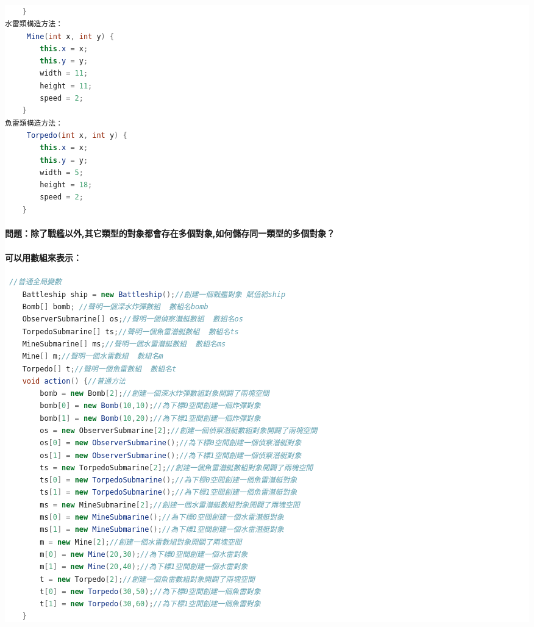 ```java
    }
水雷類構造方法：
     Mine(int x, int y) {
        this.x = x;
        this.y = y;
        width = 11;
        height = 11;
        speed = 2;
    }
魚雷類構造方法：
     Torpedo(int x, int y) {
        this.x = x;
        this.y = y;
        width = 5;
        height = 18;
        speed = 2;
    }

```

#### 問題：除了戰艦以外,其它類型的對象都會存在多個對象,如何儲存同一類型的多個對象？

#### 可以用數組來表示：

```java
 //普通全局變數
    Battleship ship = new Battleship();//創建一個戰艦對象 賦值給ship
    Bomb[] bomb; //聲明一個深水炸彈數組  數組名bomb
    ObserverSubmarine[] os;//聲明一個偵察潛艇數組  數組名os
    TorpedoSubmarine[] ts;//聲明一個魚雷潛艇數組  數組名ts
    MineSubmarine[] ms;//聲明一個水雷潛艇數組  數組名ms
    Mine[] m;//聲明一個水雷數組  數組名m
    Torpedo[] t;//聲明一個魚雷數組  數組名t
    void action() {//普通方法
        bomb = new Bomb[2];//創建一個深水炸彈數組對象開闢了兩塊空間
        bomb[0] = new Bomb(10,10);//為下標0空間創建一個炸彈對象
        bomb[1] = new Bomb(10,20);//為下標1空間創建一個炸彈對象
        os = new ObserverSubmarine[2];//創建一個偵察潛艇數組對象開闢了兩塊空間
        os[0] = new ObserverSubmarine();//為下標0空間創建一個偵察潛艇對象
        os[1] = new ObserverSubmarine();//為下標1空間創建一個偵察潛艇對象
        ts = new TorpedoSubmarine[2];//創建一個魚雷潛艇數組對象開闢了兩塊空間
        ts[0] = new TorpedoSubmarine();//為下標0空間創建一個魚雷潛艇對象
        ts[1] = new TorpedoSubmarine();//為下標1空間創建一個魚雷潛艇對象
        ms = new MineSubmarine[2];//創建一個水雷潛艇數組對象開闢了兩塊空間
        ms[0] = new MineSubmarine();//為下標0空間創建一個水雷潛艇對象
        ms[1] = new MineSubmarine();//為下標1空間創建一個水雷潛艇對象
        m = new Mine[2];//創建一個水雷數組對象開闢了兩塊空間
        m[0] = new Mine(20,30);//為下標0空間創建一個水雷對象
        m[1] = new Mine(20,40);//為下標1空間創建一個水雷對象
        t = new Torpedo[2];//創建一個魚雷數組對象開闢了兩塊空間
        t[0] = new Torpedo(30,50);//為下標0空間創建一個魚雷對象
        t[1] = new Torpedo(30,60);//為下標1空間創建一個魚雷對象
    }
```
